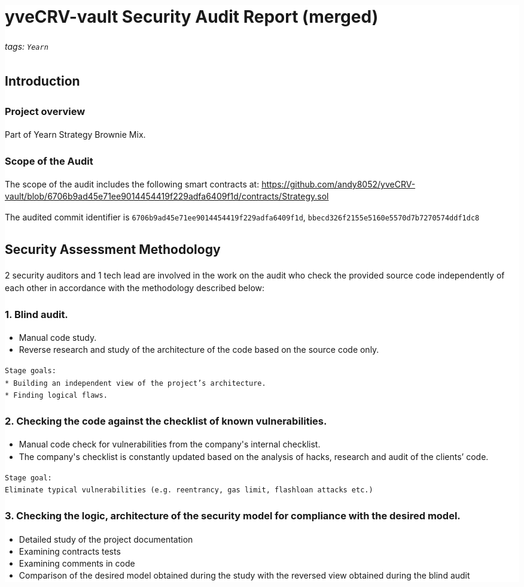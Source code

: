 # yveCRV-vault Security Audit Report (merged)

###### tags: `Yearn`

## Introduction

### Project overview
Part of Yearn Strategy Brownie Mix.

### Scope of the Audit
The scope of the audit includes the following smart contracts at:
https://github.com/andy8052/yveCRV-vault/blob/6706b9ad45e71ee9014454419f229adfa6409f1d/contracts/Strategy.sol

The audited commit identifier is `6706b9ad45e71ee9014454419f229adfa6409f1d`,
`bbecd326f2155e5160e5570d7b7270574ddf1dc8`

## Security Assessment Methodology

2 security auditors and 1 tech lead are involved in the work on the audit who check the provided source code independently of each other in accordance with the methodology described below:

### 1. Blind audit.

* Manual code study.
* Reverse research and study of the architecture of the code based on the source code only.

```
Stage goals:
* Building an independent view of the project’s architecture.
* Finding logical flaws.
```

### 2. Checking the code against the checklist of known vulnerabilities.

* Manual code check for vulnerabilities from the company's internal checklist.
* The company's checklist is constantly updated based on the analysis of hacks, research and audit of the clients’ code.

```
Stage goal: 
Eliminate typical vulnerabilities (e.g. reentrancy, gas limit, flashloan attacks etc.)
```

### 3. Checking the logic, architecture of the security model for compliance with the desired model.

* Detailed study of the project documentation
* Examining contracts tests
* Examining comments in code
* Comparison of the desired model obtained during the study with the reversed view obtained during the blind audit
